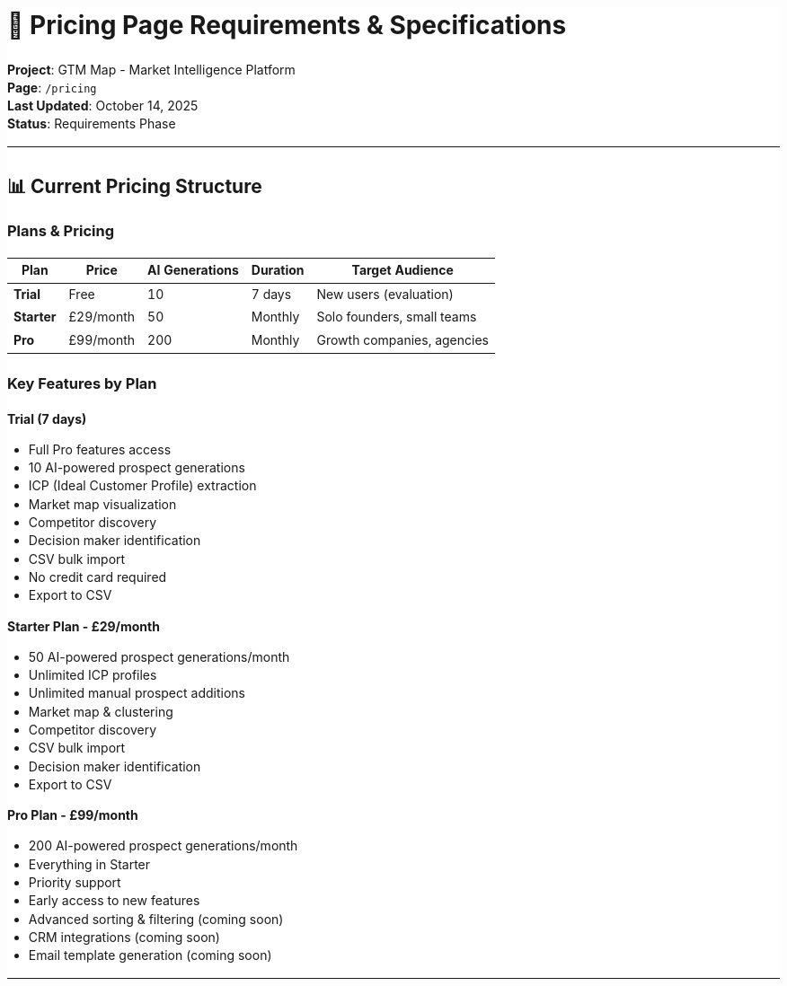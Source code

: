 # 🎯 Pricing Page Requirements & Specifications

**Project**: GTM Map - Market Intelligence Platform  
**Page**: `/pricing`  
**Last Updated**: October 14, 2025  
**Status**: Requirements Phase

---

## 📊 Current Pricing Structure

### Plans & Pricing

| Plan | Price | AI Generations | Duration | Target Audience |
|------|-------|---------------|----------|-----------------|
| **Trial** | Free | 10 | 7 days | New users (evaluation) |
| **Starter** | £29/month | 50 | Monthly | Solo founders, small teams |
| **Pro** | £99/month | 200 | Monthly | Growth companies, agencies |

### Key Features by Plan

**Trial (7 days)**
- Full Pro features access
- 10 AI-powered prospect generations
- ICP (Ideal Customer Profile) extraction
- Market map visualization
- Competitor discovery
- Decision maker identification
- CSV bulk import
- No credit card required
- Export to CSV

**Starter Plan - £29/month**
- 50 AI-powered prospect generations/month
- Unlimited ICP profiles
- Unlimited manual prospect additions
- Market map & clustering
- Competitor discovery
- CSV bulk import
- Decision maker identification
- Export to CSV

**Pro Plan - £99/month**
- 200 AI-powered prospect generations/month
- Everything in Starter
- Priority support
- Early access to new features
- Advanced sorting & filtering (coming soon)
- CRM integrations (coming soon)
- Email template generation (coming soon)

---